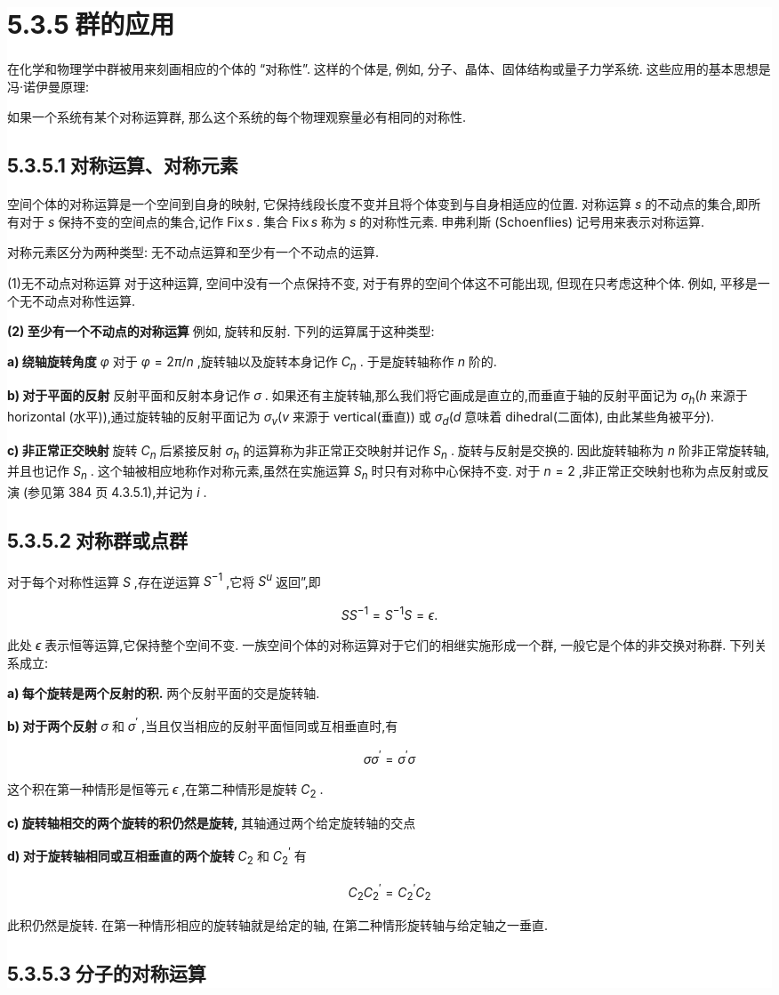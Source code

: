 # 5.3.5 群的应用

在化学和物理学中群被用来刻画相应的个体的 “对称性”. 这样的个体是, 例如, 分子、晶体、固体结构或量子力学系统. 这些应用的基本思想是冯·诺伊曼原理:

如果一个系统有某个对称运算群, 那么这个系统的每个物理观察量必有相同的对称性.

## 5.3.5.1 对称运算、对称元素

空间个体的对称运算是一个空间到自身的映射, 它保持线段长度不变并且将个体变到与自身相适应的位置. 对称运算 $s$ 的不动点的集合,即所有对于 $s$ 保持不变的空间点的集合,记作 $\operatorname{Fix}s$ . 集合 $\operatorname{Fix}s$ 称为 $s$ 的对称性元素. 申弗利斯 (Schoenflies) 记号用来表示对称运算.

对称元素区分为两种类型: 无不动点运算和至少有一个不动点的运算.

(1)无不动点对称运算 对于这种运算, 空间中没有一个点保持不变, 对于有界的空间个体这不可能出现, 但现在只考虑这种个体. 例如, 平移是一个无不动点对称性运算.

**(2) 至少有一个不动点的对称运算** 例如, 旋转和反射. 下列的运算属于这种类型:

**a) 绕轴旋转角度** $\varphi$ 对于 $\varphi  = {2\pi }/n$ ,旋转轴以及旋转本身记作 ${C}_{n}$ . 于是旋转轴称作 $n$ 阶的.

**b) 对于平面的反射** 反射平面和反射本身记作 $\sigma$ . 如果还有主旋转轴,那么我们将它画成是直立的,而垂直于轴的反射平面记为 ${\sigma }_{h}(h$ 来源于 horizontal (水平)),通过旋转轴的反射平面记为 ${\sigma }_{v}(v$ 来源于 vertical(垂直)) 或 ${\sigma }_{d}(d$ 意味着 dihedral(二面体), 由此某些角被平分).

**c) 非正常正交映射** 旋转 ${C}_{n}$ 后紧接反射 ${\sigma }_{h}$ 的运算称为非正常正交映射并记作 ${S}_{n}$ . 旋转与反射是交换的. 因此旋转轴称为 $n$ 阶非正常旋转轴,并且也记作 ${S}_{n}$ . 这个轴被相应地称作对称元素,虽然在实施运算 ${S}_{n}$ 时只有对称中心保持不变. 对于 $n = 2$ ,非正常正交映射也称为点反射或反演 (参见第 384 页 4.3.5.1),并记为 $i$ .

## 5.3.5.2 对称群或点群

对于每个对称性运算 $S$ ,存在逆运算 ${S}^{-1}$ ,它将 ${S}^{u}$ 返回”,即

$$
S{S}^{-1} = {S}^{-1}S = \epsilon . \tag{5.121}
$$

此处 $\epsilon$ 表示恒等运算,它保持整个空间不变. 一族空间个体的对称运算对于它们的相继实施形成一个群, 一般它是个体的非交换对称群. 下列关系成立:

**a) 每个旋转是两个反射的积.** 两个反射平面的交是旋转轴.

**b) 对于两个反射** $\sigma$ 和 ${\sigma }^{\prime }$ ,当且仅当相应的反射平面恒同或互相垂直时,有

$$
\sigma {\sigma }^{\prime } = {\sigma }^{\prime }\sigma  \tag{5.122}
$$

这个积在第一种情形是恒等元 $\epsilon$ ,在第二种情形是旋转 ${C}_{2}$ .

**c) 旋转轴相交的两个旋转的积仍然是旋转,** 其轴通过两个给定旋转轴的交点

**d) 对于旋转轴相同或互相垂直的两个旋转** ${C}_{2}$ 和 ${C}_{2}^{\prime }$ 有

$$
{C}_{2}{C}_{2}^{\prime } = {C}_{2}^{\prime }{C}_{2} \tag{5.123}
$$

此积仍然是旋转. 在第一种情形相应的旋转轴就是给定的轴, 在第二种情形旋转轴与给定轴之一垂直.

## 5.3.5.3 分子的对称运算
